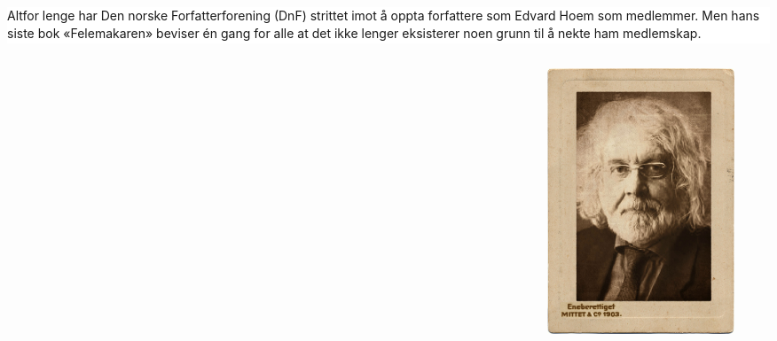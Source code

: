 <div class="ingress">
  <p>Altfor lenge har Den norske Forfatterforening (DnF) strittet imot å oppta forfattere som Edvard Hoem som medlemmer. Men hans siste bok «Felemakaren» beviser én gang for alle at det ikke lenger eksisterer noen grunn til å nekte ham medlemskap.</p>
</div>
<div style="float:right;"><figure class="rightfig">
  <img style="height:300px" src="/pics/Hoem1.jpg">
    </figure></div>